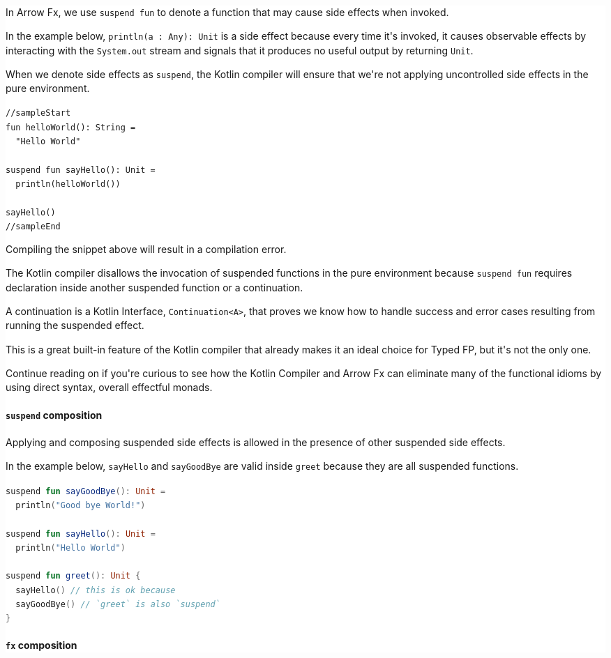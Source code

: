 In Arrow Fx, we use `suspend fun` to denote a function that may cause side effects when invoked.

In the example below, `println(a : Any): Unit` is a side effect because every time it's invoked, it causes observable effects by interacting with the `System.out` stream and signals that it produces no useful output by returning `Unit`.

When we denote side effects as `suspend`, the Kotlin compiler will ensure that we're not applying uncontrolled side effects in the pure environment.

```kotlin:ank:fail
//sampleStart
fun helloWorld(): String =
  "Hello World"
  
suspend fun sayHello(): Unit =
  println(helloWorld())

sayHello()
//sampleEnd  
```

Compiling the snippet above will result in a compilation error.

The Kotlin compiler disallows the invocation of suspended functions in the pure environment because  `suspend fun` requires declaration inside another suspended function or a continuation.

A continuation is a Kotlin Interface, `Continuation<A>`, that proves we know how to handle success and error cases resulting from running the suspended effect.

This is a great built-in feature of the Kotlin compiler that already makes it an ideal choice for Typed FP, but it's not the only one.

Continue reading on if you're curious to see how the Kotlin Compiler and Arrow Fx can eliminate many of the functional idioms by using direct syntax, overall effectful monads.

#### `suspend` composition

Applying and composing suspended side effects is allowed in the presence of other suspended side effects.

In the example below, `sayHello` and `sayGoodBye` are valid inside `greet` because they are all suspended functions.

```kotlin
suspend fun sayGoodBye(): Unit =
  println("Good bye World!")
  
suspend fun sayHello(): Unit =
  println("Hello World")
  
suspend fun greet(): Unit {
  sayHello() // this is ok because
  sayGoodBye() // `greet` is also `suspend`
}
```

#### `fx` composition
